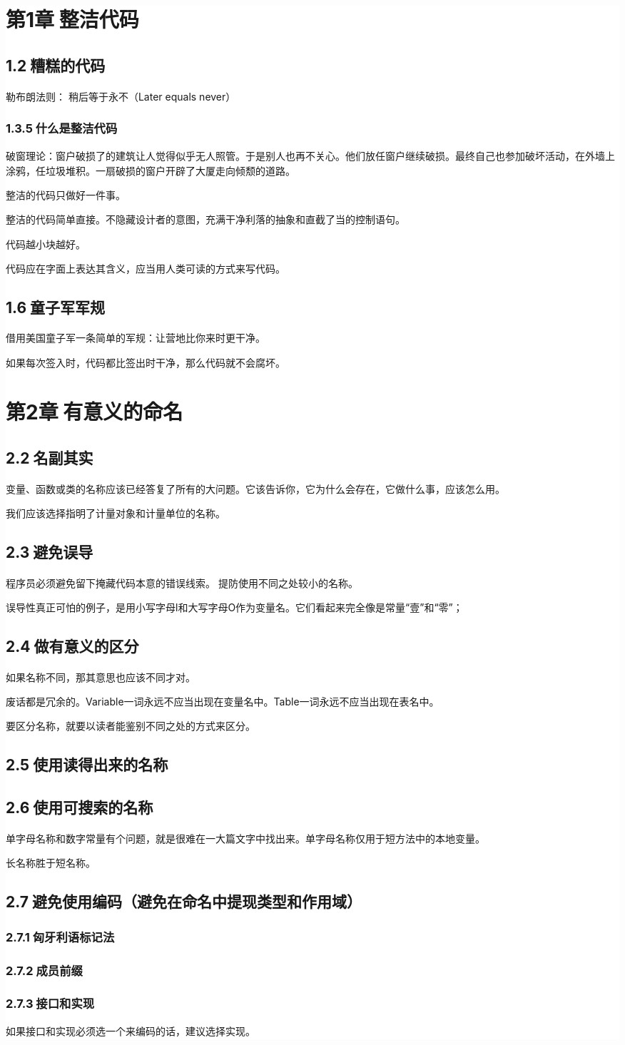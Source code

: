 # 第1章 整洁代码
## 1.2 糟糕的代码
勒布朗法则： 稍后等于永不（Later equals never）

### 1.3.5 什么是整洁代码
破窗理论：窗户破损了的建筑让人觉得似乎无人照管。于是别人也再不关心。他们放任窗户继续破损。最终自己也参加破坏活动，在外墙上涂鸦，任垃圾堆积。一扇破损的窗户开辟了大厦走向倾颓的道路。

整洁的代码只做好一件事。

整洁的代码简单直接。不隐藏设计者的意图，充满干净利落的抽象和直截了当的控制语句。

代码越小块越好。

代码应在字面上表达其含义，应当用人类可读的方式来写代码。

## 1.6 童子军军规
借用美国童子军一条简单的军规：让营地比你来时更干净。

如果每次签入时，代码都比签出时干净，那么代码就不会腐坏。

# 第2章 有意义的命名
## 2.2 名副其实
变量、函数或类的名称应该已经答复了所有的大问题。它该告诉你，它为什么会存在，它做什么事，应该怎么用。

我们应该选择指明了计量对象和计量单位的名称。

## 2.3 避免误导
程序员必须避免留下掩藏代码本意的错误线索。
提防使用不同之处较小的名称。

误导性真正可怕的例子，是用小写字母l和大写字母O作为变量名。它们看起来完全像是常量“壹”和“零”；

## 2.4 做有意义的区分
如果名称不同，那其意思也应该不同才对。

废话都是冗余的。Variable一词永远不应当出现在变量名中。Table一词永远不应当出现在表名中。

要区分名称，就要以读者能鉴别不同之处的方式来区分。

## 2.5 使用读得出来的名称

## 2.6 使用可搜索的名称

单字母名称和数字常量有个问题，就是很难在一大篇文字中找出来。单字母名称仅用于短方法中的本地变量。

长名称胜于短名称。

## 2.7 避免使用编码（避免在命名中提现类型和作用域）
### 2.7.1 匈牙利语标记法
### 2.7.2 成员前缀
### 2.7.3 接口和实现
如果接口和实现必须选一个来编码的话，建议选择实现。
